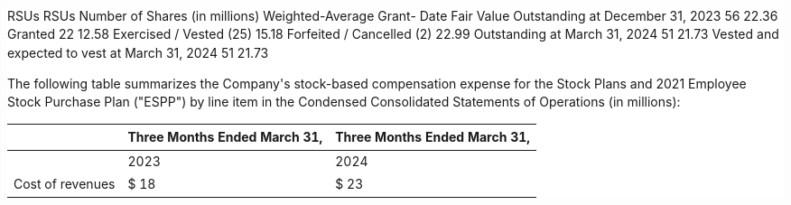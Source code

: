 <th>RSUs</th>
<th>RSUs</th>
</tr>
</thead>
<tbody>
<tr>
<td></td>
<td>Number of Shares (in millions)</td>
<td>Weighted-Average Grant- Date Fair Value</td>
</tr>
<tr>
<td>Outstanding at December 31, 2023</td>
<td>56</td>
<td>22.36</td>
</tr>
<tr>
<td>Granted</td>
<td>22</td>
<td>12.58</td>
</tr>
<tr>
<td>Exercised / Vested</td>
<td>(25)</td>
<td>15.18</td>
</tr>
<tr>
<td>Forfeited / Cancelled</td>
<td>(2)</td>
<td>22.99</td>
</tr>
<tr>
<td>Outstanding at March 31, 2024</td>
<td>51</td>
<td>21.73</td>
</tr>
<tr>
<td>Vested and expected to vest at March 31, 2024</td>
<td>51</td>
<td>21.73</td>
</tr>
</tbody>
</table>
<p>The following table summarizes the Company's stock-based compensation expense for the Stock Plans and 2021 Employee Stock Purchase Plan ("ESPP") by line item in the Condensed Consolidated Statements of Operations (in millions):</p>
<table>
<thead>
<tr>
<th></th>
<th>Three Months Ended March 31,</th>
<th>Three Months Ended March 31,</th>
</tr>
</thead>
<tbody>
<tr>
<td></td>
<td>2023</td>
<td>2024</td>
</tr>
<tr>
<td>Cost of revenues</td>
<td>$ 18</td>
<td>$ 23</td>
</tr>